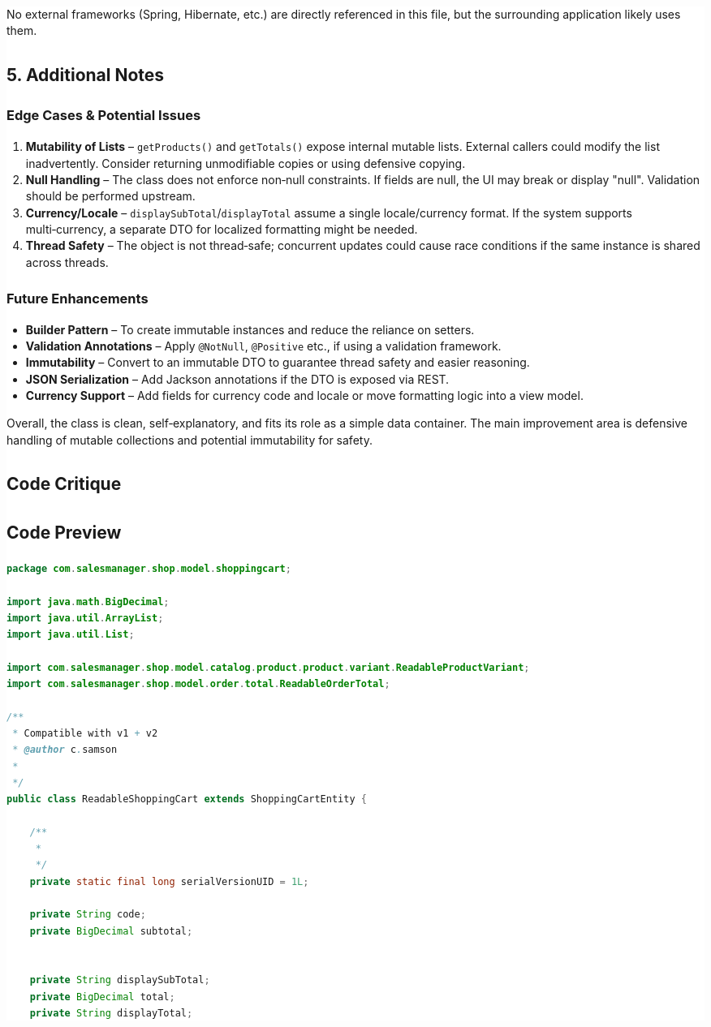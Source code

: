 No external frameworks (Spring, Hibernate, etc.) are directly referenced in this file, but the surrounding application likely uses them.  

## 5. Additional Notes  

### Edge Cases & Potential Issues  
1. **Mutability of Lists** – `getProducts()` and `getTotals()` expose internal mutable lists. External callers could modify the list inadvertently. Consider returning unmodifiable copies or using defensive copying.  
2. **Null Handling** – The class does not enforce non‑null constraints. If fields are null, the UI may break or display "null". Validation should be performed upstream.  
3. **Currency/Locale** – `displaySubTotal`/`displayTotal` assume a single locale/currency format. If the system supports multi‑currency, a separate DTO for localized formatting might be needed.  
4. **Thread Safety** – The object is not thread‑safe; concurrent updates could cause race conditions if the same instance is shared across threads.  

### Future Enhancements  
- **Builder Pattern** – To create immutable instances and reduce the reliance on setters.  
- **Validation Annotations** – Apply `@NotNull`, `@Positive` etc., if using a validation framework.  
- **Immutability** – Convert to an immutable DTO to guarantee thread safety and easier reasoning.  
- **JSON Serialization** – Add Jackson annotations if the DTO is exposed via REST.  
- **Currency Support** – Add fields for currency code and locale or move formatting logic into a view model.  

Overall, the class is clean, self‑explanatory, and fits its role as a simple data container. The main improvement area is defensive handling of mutable collections and potential immutability for safety.

## Code Critique



## Code Preview

```java
package com.salesmanager.shop.model.shoppingcart;

import java.math.BigDecimal;
import java.util.ArrayList;
import java.util.List;

import com.salesmanager.shop.model.catalog.product.product.variant.ReadableProductVariant;
import com.salesmanager.shop.model.order.total.ReadableOrderTotal;

/**
 * Compatible with v1 + v2
 * @author c.samson
 *
 */
public class ReadableShoppingCart extends ShoppingCartEntity {

	/**
	 * 
	 */
	private static final long serialVersionUID = 1L;
	
	private String code;
	private BigDecimal subtotal;


	private String displaySubTotal;
	private BigDecimal total;
	private String displayTotal;
```
